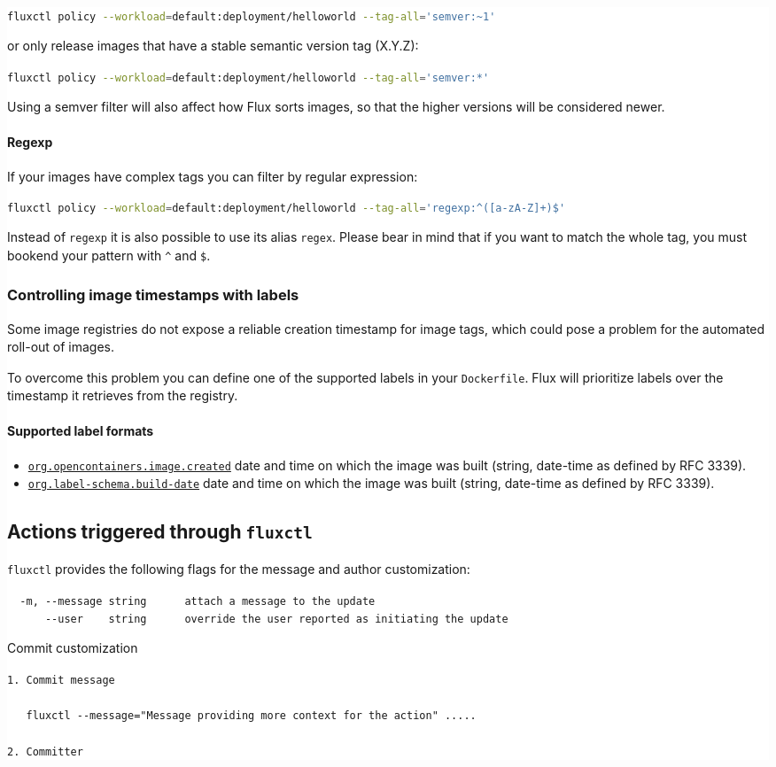 ```sh
fluxctl policy --workload=default:deployment/helloworld --tag-all='semver:~1'
```

or only release images that have a stable semantic version tag (X.Y.Z):

```sh
fluxctl policy --workload=default:deployment/helloworld --tag-all='semver:*'
```

Using a semver filter will also affect how Flux sorts images, so
that the higher versions will be considered newer.

#### Regexp

If your images have complex tags you can filter by regular expression:

```sh
fluxctl policy --workload=default:deployment/helloworld --tag-all='regexp:^([a-zA-Z]+)$'
```

Instead of `regexp` it is also possible to use its alias `regex`.
Please bear in mind that if you want to match the whole tag,
you must bookend your pattern with `^` and `$`.

### Controlling image timestamps with labels

Some image registries do not expose a reliable creation timestamp for
image tags, which could pose a problem for the automated roll-out of
images.

To overcome this problem you can define one of the supported labels in
your `Dockerfile`. Flux will prioritize labels over the timestamp it
retrieves from the registry.

#### Supported label formats

- [`org.opencontainers.image.created`](https://github.com/opencontainers/image-spec/blob/master/annotations.md#pre-defined-annotation-keys)
  date and time on which the image was built (string, date-time as defined by RFC 3339).
- [`org.label-schema.build-date`](http://label-schema.org/rc1/#build-time-labels)
  date and time on which the image was built (string, date-time as defined by RFC 3339).

## Actions triggered through `fluxctl`

`fluxctl` provides the following flags for the message and author customization:

```
  -m, --message string      attach a message to the update
      --user    string      override the user reported as initiating the update
```

Commit customization

    1. Commit message

       fluxctl --message="Message providing more context for the action" .....

    2. Committer
